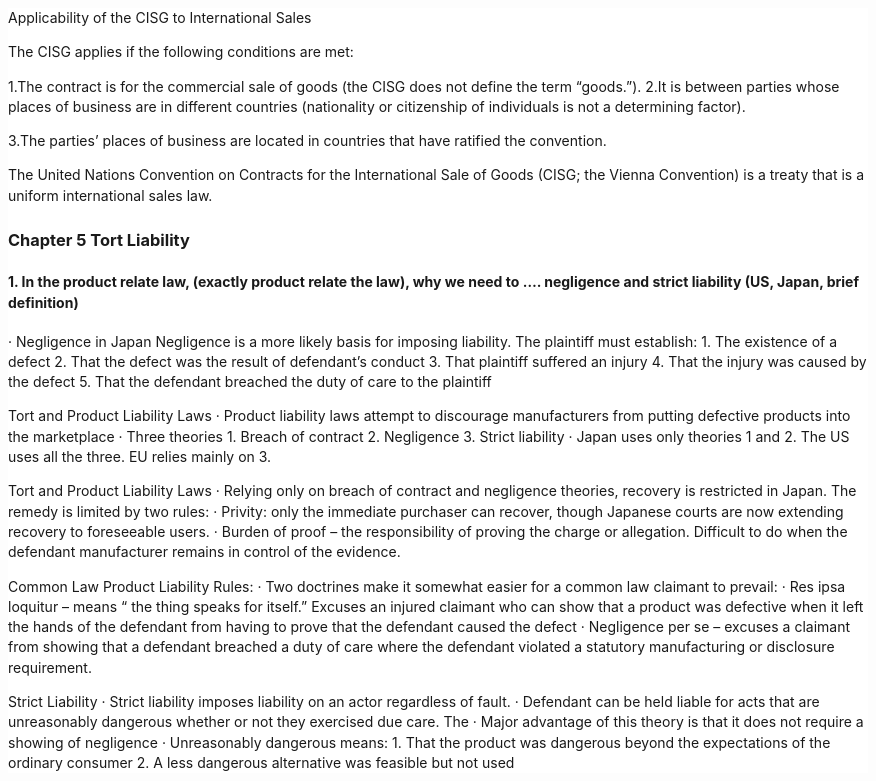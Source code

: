 Applicability of the CISG to International Sales

The CISG applies if the following conditions are met:

1.The contract is for the commercial sale of goods (the CISG does not define the term “goods.”).
2.It is between parties whose places of business are in different countries (nationality or citizenship of individuals is not a determining factor).

3.The parties’ places of business are located in countries that have ratified the convention.

The United Nations Convention on Contracts for the International Sale of Goods (CISG; the Vienna Convention) is a treaty that is a uniform international sales law.

### Chapter 5 Tort Liability

#### 1. In the product relate law, (exactly product relate the law), why we need to …. negligence and strict liability (US, Japan, brief definition)

· Negligence in Japan
   Negligence is a more likely basis for imposing liability. The plaintiff must establish:
    1. The existence of a defect
2. That the defect was the result of defendant’s conduct 
3. That plaintiff suffered an injury 
4. That the injury was caused by the defect
5. That the defendant breached the duty of care to the plaintiff

Tort and Product Liability Laws
· Product liability laws attempt to discourage manufacturers from putting defective products into the marketplace
· Three theories 
    1. Breach of contract 
    2. Negligence 
    3. Strict liability 
  · Japan uses only theories 1 and 2. The US uses all the three. EU relies mainly on 3.

Tort and Product Liability Laws
· Relying only on breach of contract and negligence theories, recovery is restricted in Japan. The remedy is limited by two rules:
  · Privity: only the immediate purchaser can recover, though Japanese courts are now extending recovery to foreseeable users.
  · Burden of proof – the responsibility of proving the charge or allegation. Difficult to do when the defendant manufacturer remains in control of the evidence.

Common Law Product Liability Rules:
· Two doctrines make it somewhat easier for a common law claimant to prevail:
   · Res ipsa loquitur – means “ the thing speaks for itself.” Excuses an injured claimant who can show that a product was defective when it left the hands of the defendant from having to prove that the defendant caused the defect 
   · Negligence per se – excuses a claimant from showing that a defendant breached a duty of care where the defendant violated a statutory manufacturing or disclosure requirement.

Strict Liability 
· Strict liability imposes liability on an actor regardless of fault.
· Defendant can be held liable for acts that are unreasonably dangerous whether or not they exercised due care.
The · Major advantage of this theory is that it does not require a showing of negligence 
· Unreasonably dangerous means:
    1. That the product was dangerous beyond the expectations of the ordinary consumer 
    2. A less dangerous alternative was feasible but not used
